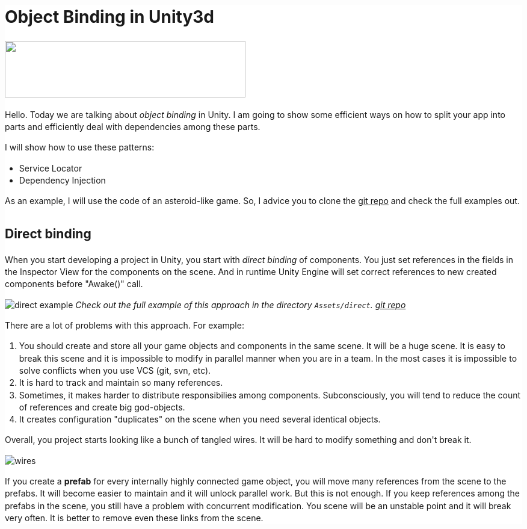 # Object Binding in Unity3d

<img src='https://unity3d.com/profiles/unity3d/themes/unity/images/pages/branding_trademarks/unity-mwu-black.png' width=400 height=94/>

Hello. Today we are talking about *object binding* in Unity.
I am going to show some efficient ways on how to split your app into parts and efficiently deal with dependencies among these parts.

I will show how to use these patterns:
- Service Locator
- Dependency Injection

As an example, I will use the code of an asteroid-like game.
So, I advice you to clone the [git repo](https://github.com/dgolovin-dev/article-unity3d-di) and check the full examples out. 


## Direct binding

When you start developing a project in Unity, 
you start with *direct binding* of components.
You just set references in the fields in the Inspector View 
for the components on the scene. And in runtime Unity Engine 
will set correct references to new created components before "Awake()" call.


![direct example](https://media.githubusercontent.com/media/dgolovin-dev/article-unity3d-di/main/docs/direct.png)
*Check out the full example of this approach in the directory `Assets/direct`. [git repo](https://github.com/dgolovin-dev/article-unity3d-di)*

There are a lot of problems with this approach. For example:
1. You should create and store all your game objects and components in the same
scene. It will be a huge scene. It is easy to break this scene and it is impossible
to modify in parallel manner when you are in a team. 
In the most cases it is impossible to solve conflicts when you use VCS (git, svn, etc).
2. It is hard to track and maintain so many references. 
3. Sometimes, it makes harder to distribute responsibilies among components. 
Subconsciously, you will tend to reduce the count of references and create big god-objects.
4. It creates configuration "duplicates" on the scene when you need several 
identical objects.

Overall, you project starts looking like a bunch of tangled wires.
It will be hard to modify something and don't break it. 

![wires](https://www.staticelectrics.com.au/wp-content/uploads/2021/02/faulty-wiring.jpg)

If you create a **prefab** for every internally highly connected game object, you will move many references from the scene to the prefabs. It will become easier to maintain and it will unlock parallel work.
But this is not enough. If you keep  references among the prefabs in the scene, you still have a problem with concurrent modification.
You scene will be an unstable point and it will break very often.
It is better to remove even these links from the scene.
